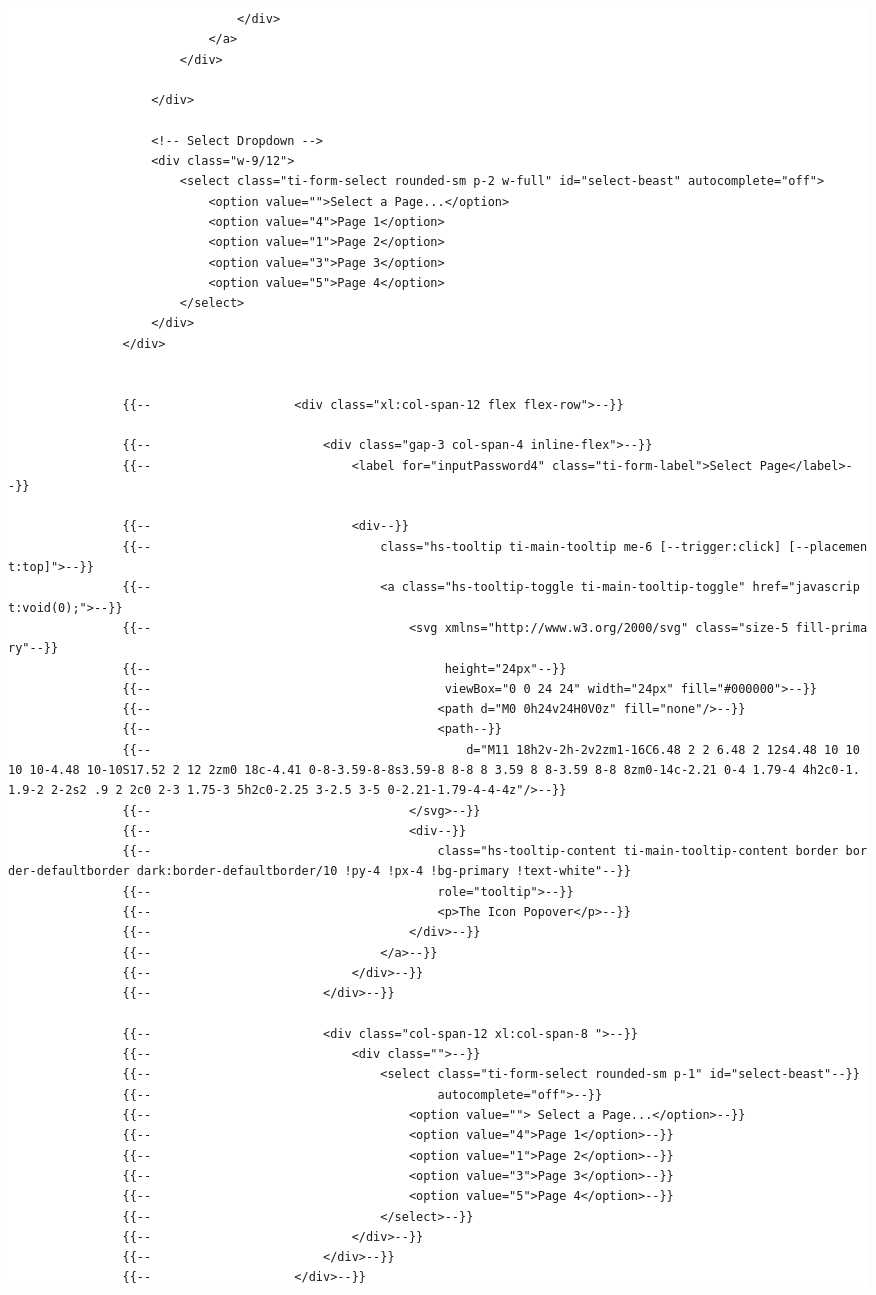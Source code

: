                                     </div>
                                </a>
                            </div>

                        </div>

                        <!-- Select Dropdown -->
                        <div class="w-9/12">
                            <select class="ti-form-select rounded-sm p-2 w-full" id="select-beast" autocomplete="off">
                                <option value="">Select a Page...</option>
                                <option value="4">Page 1</option>
                                <option value="1">Page 2</option>
                                <option value="3">Page 3</option>
                                <option value="5">Page 4</option>
                            </select>
                        </div>
                    </div>


                    {{--                    <div class="xl:col-span-12 flex flex-row">--}}

                    {{--                        <div class="gap-3 col-span-4 inline-flex">--}}
                    {{--                            <label for="inputPassword4" class="ti-form-label">Select Page</label>--}}

                    {{--                            <div--}}
                    {{--                                class="hs-tooltip ti-main-tooltip me-6 [--trigger:click] [--placement:top]">--}}
                    {{--                                <a class="hs-tooltip-toggle ti-main-tooltip-toggle" href="javascript:void(0);">--}}
                    {{--                                    <svg xmlns="http://www.w3.org/2000/svg" class="size-5 fill-primary"--}}
                    {{--                                         height="24px"--}}
                    {{--                                         viewBox="0 0 24 24" width="24px" fill="#000000">--}}
                    {{--                                        <path d="M0 0h24v24H0V0z" fill="none"/>--}}
                    {{--                                        <path--}}
                    {{--                                            d="M11 18h2v-2h-2v2zm1-16C6.48 2 2 6.48 2 12s4.48 10 10 10 10-4.48 10-10S17.52 2 12 2zm0 18c-4.41 0-8-3.59-8-8s3.59-8 8-8 8 3.59 8 8-3.59 8-8 8zm0-14c-2.21 0-4 1.79-4 4h2c0-1.1.9-2 2-2s2 .9 2 2c0 2-3 1.75-3 5h2c0-2.25 3-2.5 3-5 0-2.21-1.79-4-4-4z"/>--}}
                    {{--                                    </svg>--}}
                    {{--                                    <div--}}
                    {{--                                        class="hs-tooltip-content ti-main-tooltip-content border border-defaultborder dark:border-defaultborder/10 !py-4 !px-4 !bg-primary !text-white"--}}
                    {{--                                        role="tooltip">--}}
                    {{--                                        <p>The Icon Popover</p>--}}
                    {{--                                    </div>--}}
                    {{--                                </a>--}}
                    {{--                            </div>--}}
                    {{--                        </div>--}}

                    {{--                        <div class="col-span-12 xl:col-span-8 ">--}}
                    {{--                            <div class="">--}}
                    {{--                                <select class="ti-form-select rounded-sm p-1" id="select-beast"--}}
                    {{--                                        autocomplete="off">--}}
                    {{--                                    <option value=""> Select a Page...</option>--}}
                    {{--                                    <option value="4">Page 1</option>--}}
                    {{--                                    <option value="1">Page 2</option>--}}
                    {{--                                    <option value="3">Page 3</option>--}}
                    {{--                                    <option value="5">Page 4</option>--}}
                    {{--                                </select>--}}
                    {{--                            </div>--}}
                    {{--                        </div>--}}
                    {{--                    </div>--}}
